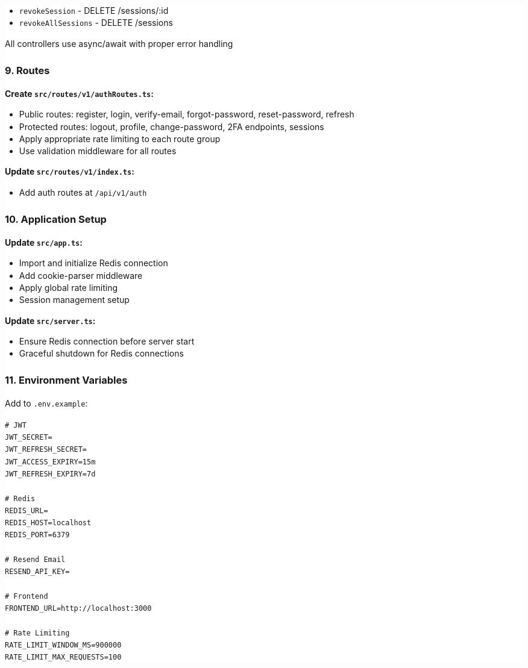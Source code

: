 - `revokeSession` - DELETE /sessions/:id
- `revokeAllSessions` - DELETE /sessions

All controllers use async/await with proper error handling

### 9. Routes

**Create `src/routes/v1/authRoutes.ts`:**

- Public routes: register, login, verify-email, forgot-password, reset-password, refresh
- Protected routes: logout, profile, change-password, 2FA endpoints, sessions
- Apply appropriate rate limiting to each route group
- Use validation middleware for all routes

**Update `src/routes/v1/index.ts`:**

- Add auth routes at `/api/v1/auth`

### 10. Application Setup

**Update `src/app.ts`:**

- Import and initialize Redis connection
- Add cookie-parser middleware
- Apply global rate limiting
- Session management setup

**Update `src/server.ts`:**

- Ensure Redis connection before server start
- Graceful shutdown for Redis connections

### 11. Environment Variables

Add to `.env.example`:

```
# JWT
JWT_SECRET=
JWT_REFRESH_SECRET=
JWT_ACCESS_EXPIRY=15m
JWT_REFRESH_EXPIRY=7d

# Redis
REDIS_URL=
REDIS_HOST=localhost
REDIS_PORT=6379

# Resend Email
RESEND_API_KEY=

# Frontend
FRONTEND_URL=http://localhost:3000

# Rate Limiting
RATE_LIMIT_WINDOW_MS=900000
RATE_LIMIT_MAX_REQUESTS=100
```
